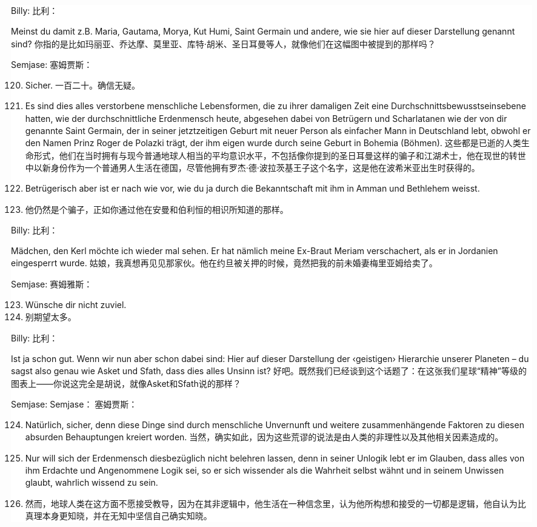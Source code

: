 Billy:
比利：

Meinst du damit z.B. Maria, Gautama, Morya, Kut Humi, Saint Germain und andere, wie sie hier auf dieser Darstellung genannt sind?
你指的是比如玛丽亚、乔达摩、莫里亚、库特·胡米、圣日耳曼等人，就像他们在这幅图中被提到的那样吗？

Semjase:
塞姆贾斯：

120. Sicher.
一百二十。确信无疑。

121. Es sind dies alles verstorbene menschliche Lebensformen, die zu ihrer damaligen Zeit eine Durchschnittsbewusstseinsebene hatten, wie der durchschnittliche Erdenmensch heute, abgesehen dabei von Betrügern und Scharlatanen wie der von dir genannte Saint Germain, der in seiner jetztzeitigen Geburt mit neuer Person als einfacher Mann in Deutschland lebt, obwohl er den Namen Prinz Roger de Polazki trägt, der ihm eigen wurde durch seine Geburt in Bohemia (Böhmen).
这些都是已逝的人类生命形式，他们在当时拥有与现今普通地球人相当的平均意识水平，不包括像你提到的圣日耳曼这样的骗子和江湖术士，他在现世的转世中以新身份作为一个普通男人生活在德国，尽管他拥有罗杰·德·波拉茨基王子这个名字，这是他在波希米亚出生时获得的。

122. Betrügerisch aber ist er nach wie vor, wie du ja durch die Bekanntschaft mit ihm in Amman und Bethlehem weisst.
122. 他仍然是个骗子，正如你通过他在安曼和伯利恒的相识所知道的那样。

Billy:
比利：

Mädchen, den Kerl möchte ich wieder mal sehen. Er hat nämlich meine Ex-Braut Meriam verschachert, als er in Jordanien eingesperrt wurde.
姑娘，我真想再见见那家伙。他在约旦被关押的时候，竟然把我的前未婚妻梅里亚姆给卖了。

Semjase:
赛姆雅斯：

123. Wünsche dir nicht zuviel.
123. 别期望太多。

Billy:
比利：

Ist ja schon gut. Wenn wir nun aber schon dabei sind: Hier auf dieser Darstellung der ‹geistigen› Hierarchie unserer Planeten – du sagst also genau wie Asket und Sfath, dass dies alles Unsinn ist?
好吧。既然我们已经谈到这个话题了：在这张我们星球“精神”等级的图表上——你说这完全是胡说，就像Asket和Sfath说的那样？

Semjase:
Semjase：
塞姆贾斯：

124. Natürlich, sicher, denn diese Dinge sind durch menschliche Unvernunft und weitere zusammenhängende Faktoren zu diesen absurden Behauptungen kreiert worden.
当然，确实如此，因为这些荒谬的说法是由人类的非理性以及其他相关因素造成的。

125. Nur will sich der Erdenmensch diesbezüglich nicht belehren lassen, denn in seiner Unlogik lebt er im Glauben, dass alles von ihm Erdachte und Angenommene Logik sei, so er sich wissender als die Wahrheit selbst wähnt und in seinem Unwissen glaubt, wahrlich wissend zu sein.
125. 然而，地球人类在这方面不愿接受教导，因为在其非逻辑中，他生活在一种信念里，认为他所构想和接受的一切都是逻辑，他自认为比真理本身更知晓，并在无知中坚信自己确实知晓。
